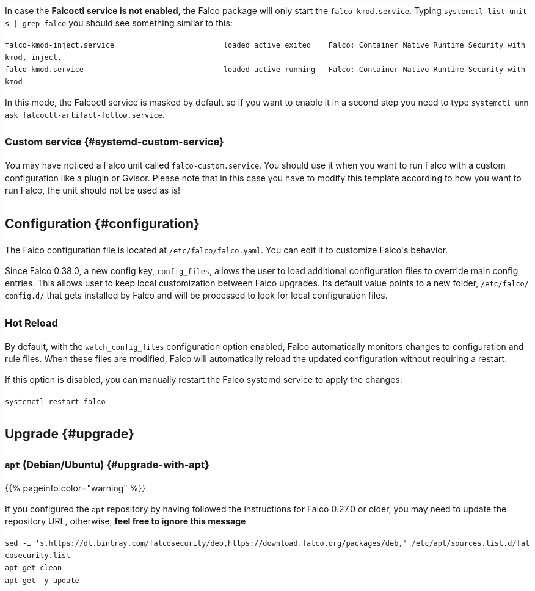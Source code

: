 In case the **Falcoctl service is not enabled**, the Falco package will only start the `falco-kmod.service`. Typing `systemctl list-units | grep falco` you should see something similar to this:

```text
falco-kmod-inject.service                         loaded active exited    Falco: Container Native Runtime Security with kmod, inject.
falco-kmod.service                                loaded active running   Falco: Container Native Runtime Security with kmod
```

In this mode, the Falcoctl service is masked by default so if you want to enable it in a second step you need to type `systemctl unmask falcoctl-artifact-follow.service`.

### Custom service {#systemd-custom-service}

You may have noticed a Falco unit called `falco-custom.service`. You should use it when you want to run Falco with a custom configuration like a plugin or Gvisor. Please note that in this case you have to modify this template according to how you want to run Falco, the unit should not be used as is!

## Configuration {#configuration}

The Falco configuration file is located at `/etc/falco/falco.yaml`. You can edit it to customize Falco's behavior.

Since Falco 0.38.0, a new config key, `config_files`, allows the user to load additional configuration files to override main config entries. This allows user to keep local customization between Falco upgrades. Its default value points to a new folder, `/etc/falco/config.d/` that gets installed by Falco and will be processed to look for local configuration files.

### Hot Reload

By default, with the `watch_config_files` configuration option enabled, Falco automatically monitors changes to configuration and rule files. When these files are modified, Falco will automatically reload the updated configuration without requiring a restart. 

If this option is disabled, you can manually restart the Falco systemd service to apply the changes:

```shell
systemctl restart falco
```

## Upgrade {#upgrade}

### `apt` (Debian/Ubuntu) {#upgrade-with-apt}

{{% pageinfo color="warning" %}}

If you configured the `apt` repository by having followed the instructions for Falco 0.27.0 or older, you may need to update the repository URL, otherwise, **feel free to ignore this message**

```shell
sed -i 's,https://dl.bintray.com/falcosecurity/deb,https://download.falco.org/packages/deb,' /etc/apt/sources.list.d/falcosecurity.list
apt-get clean
apt-get -y update
```
